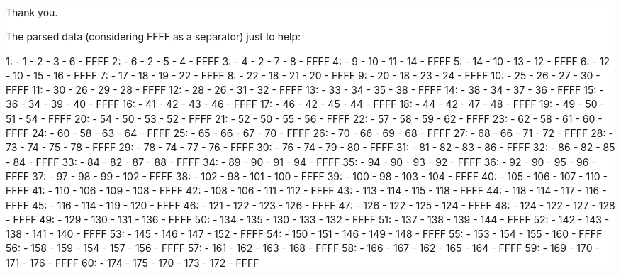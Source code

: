 Thank you.

The parsed data (considering FFFF as a separator) just to help:

1: - 1 - 2 - 3 - 6 - FFFF
2: - 6 - 2 - 5 - 4 - FFFF
3: - 4 - 2 - 7 - 8 - FFFF
4: - 9 - 10 - 11 - 14 - FFFF
5: - 14 - 10 - 13 - 12 - FFFF
6: - 12 - 10 - 15 - 16 - FFFF
7: - 17 - 18 - 19 - 22 - FFFF
8: - 22 - 18 - 21 - 20 - FFFF
9: - 20 - 18 - 23 - 24 - FFFF
10: - 25 - 26 - 27 - 30 - FFFF
11: - 30 - 26 - 29 - 28 - FFFF
12: - 28 - 26 - 31 - 32 - FFFF
13: - 33 - 34 - 35 - 38 - FFFF
14: - 38 - 34 - 37 - 36 - FFFF
15: - 36 - 34 - 39 - 40 - FFFF
16: - 41 - 42 - 43 - 46 - FFFF
17: - 46 - 42 - 45 - 44 - FFFF
18: - 44 - 42 - 47 - 48 - FFFF
19: - 49 - 50 - 51 - 54 - FFFF
20: - 54 - 50 - 53 - 52 - FFFF
21: - 52 - 50 - 55 - 56 - FFFF
22: - 57 - 58 - 59 - 62 - FFFF
23: - 62 - 58 - 61 - 60 - FFFF
24: - 60 - 58 - 63 - 64 - FFFF
25: - 65 - 66 - 67 - 70 - FFFF
26: - 70 - 66 - 69 - 68 - FFFF
27: - 68 - 66 - 71 - 72 - FFFF
28: - 73 - 74 - 75 - 78 - FFFF
29: - 78 - 74 - 77 - 76 - FFFF
30: - 76 - 74 - 79 - 80 - FFFF
31: - 81 - 82 - 83 - 86 - FFFF
32: - 86 - 82 - 85 - 84 - FFFF
33: - 84 - 82 - 87 - 88 - FFFF
34: - 89 - 90 - 91 - 94 - FFFF
35: - 94 - 90 - 93 - 92 - FFFF
36: - 92 - 90 - 95 - 96 - FFFF
37: - 97 - 98 - 99 - 102 - FFFF
38: - 102 - 98 - 101 - 100 - FFFF
39: - 100 - 98 - 103 - 104 - FFFF
40: - 105 - 106 - 107 - 110 - FFFF
41: - 110 - 106 - 109 - 108 - FFFF
42: - 108 - 106 - 111 - 112 - FFFF
43: - 113 - 114 - 115 - 118 - FFFF
44: - 118 - 114 - 117 - 116 - FFFF
45: - 116 - 114 - 119 - 120 - FFFF
46: - 121 - 122 - 123 - 126 - FFFF
47: - 126 - 122 - 125 - 124 - FFFF
48: - 124 - 122 - 127 - 128 - FFFF
49: - 129 - 130 - 131 - 136 - FFFF
50: - 134 - 135 - 130 - 133 - 132 - FFFF
51: - 137 - 138 - 139 - 144 - FFFF
52: - 142 - 143 - 138 - 141 - 140 - FFFF
53: - 145 - 146 - 147 - 152 - FFFF
54: - 150 - 151 - 146 - 149 - 148 - FFFF
55: - 153 - 154 - 155 - 160 - FFFF
56: - 158 - 159 - 154 - 157 - 156 - FFFF
57: - 161 - 162 - 163 - 168 - FFFF
58: - 166 - 167 - 162 - 165 - 164 - FFFF
59: - 169 - 170 - 171 - 176 - FFFF
60: - 174 - 175 - 170 - 173 - 172 - FFFF